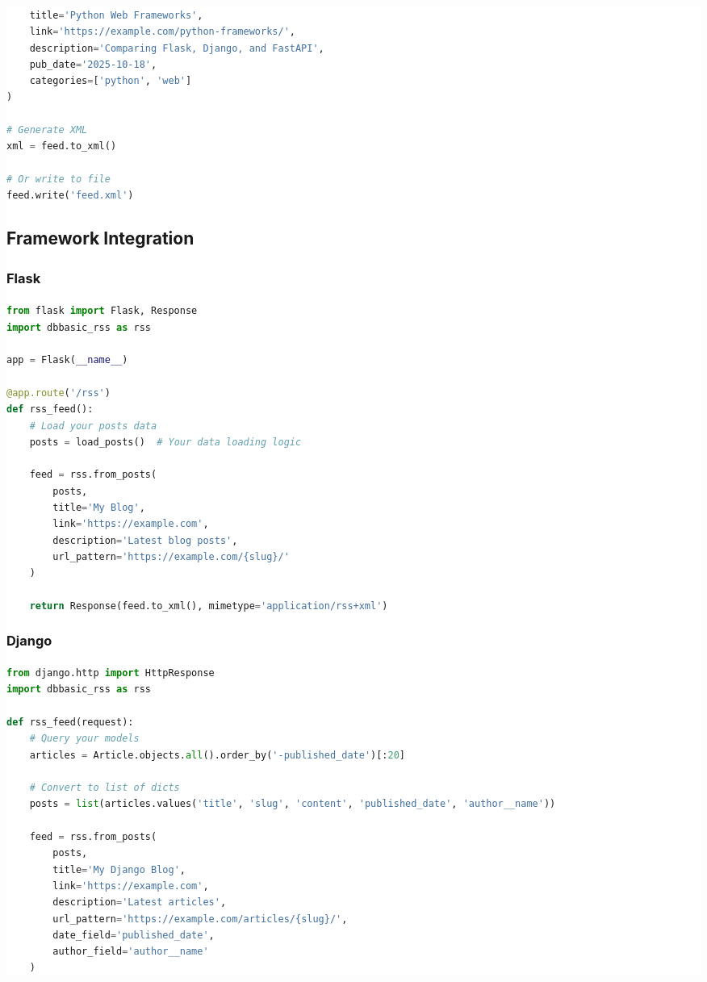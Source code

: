 ```python
    title='Python Web Frameworks',
    link='https://example.com/python-frameworks/',
    description='Comparing Flask, Django, and FastAPI',
    pub_date='2025-10-18',
    categories=['python', 'web']
)

# Generate XML
xml = feed.to_xml()

# Or write to file
feed.write('feed.xml')
```

## Framework Integration

### Flask

```python
from flask import Flask, Response
import dbbasic_rss as rss

app = Flask(__name__)

@app.route('/rss')
def rss_feed():
    # Load your posts data
    posts = load_posts()  # Your data loading logic

    feed = rss.from_posts(
        posts,
        title='My Blog',
        link='https://example.com',
        description='Latest blog posts',
        url_pattern='https://example.com/{slug}/'
    )

    return Response(feed.to_xml(), mimetype='application/rss+xml')
```

### Django

```python
from django.http import HttpResponse
import dbbasic_rss as rss

def rss_feed(request):
    # Query your models
    articles = Article.objects.all().order_by('-published_date')[:20]

    # Convert to list of dicts
    posts = list(articles.values('title', 'slug', 'content', 'published_date', 'author__name'))

    feed = rss.from_posts(
        posts,
        title='My Django Blog',
        link='https://example.com',
        description='Latest articles',
        url_pattern='https://example.com/articles/{slug}/',
        date_field='published_date',
        author_field='author__name'
    )

```